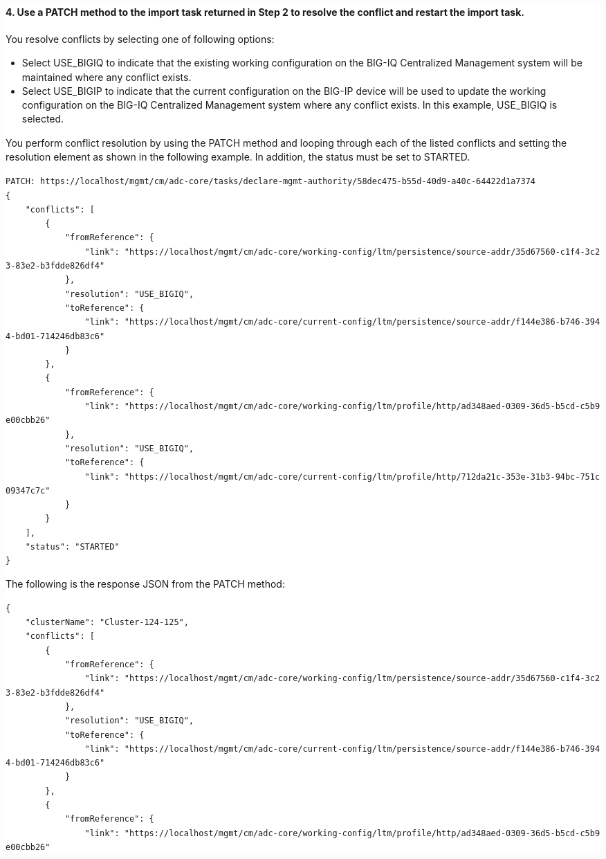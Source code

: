 #### 4. Use a PATCH method to the import task returned in Step 2 to resolve the conflict and restart the import task. 
You resolve conflicts by selecting one of following options:
- Select USE_BIGIQ to indicate that the existing working configuration on the BIG-IQ Centralized Management system will be maintained where any conflict exists.
- Select USE_BIGIP to indicate that the current configuration on the BIG-IP device will be used to update the working configuration on the BIG-IQ Centralized Management system where any conflict exists.
In this example, USE_BIGIQ is selected.

You perform conflict resolution by using the PATCH method and looping through each of the listed conflicts and setting the resolution element as shown in the following example. In addition, the status must be set to STARTED.
```
PATCH: https://localhost/mgmt/cm/adc-core/tasks/declare-mgmt-authority/58dec475-b55d-40d9-a40c-64422d1a7374
{
    "conflicts": [
        {
            "fromReference": {
                "link": "https://localhost/mgmt/cm/adc-core/working-config/ltm/persistence/source-addr/35d67560-c1f4-3c23-83e2-b3fdde826df4"
            },
            "resolution": "USE_BIGIQ",
            "toReference": {
                "link": "https://localhost/mgmt/cm/adc-core/current-config/ltm/persistence/source-addr/f144e386-b746-3944-bd01-714246db83c6"
            }
        },
        {
            "fromReference": {
                "link": "https://localhost/mgmt/cm/adc-core/working-config/ltm/profile/http/ad348aed-0309-36d5-b5cd-c5b9e00cbb26"
            },
            "resolution": "USE_BIGIQ",
            "toReference": {
                "link": "https://localhost/mgmt/cm/adc-core/current-config/ltm/profile/http/712da21c-353e-31b3-94bc-751c09347c7c"
            }
        }
    ],
    "status": "STARTED"
}
```
The following is the response JSON from the PATCH method:
```
{
    "clusterName": "Cluster-124-125",
    "conflicts": [
        {
            "fromReference": {
                "link": "https://localhost/mgmt/cm/adc-core/working-config/ltm/persistence/source-addr/35d67560-c1f4-3c23-83e2-b3fdde826df4"
            },
            "resolution": "USE_BIGIQ",
            "toReference": {
                "link": "https://localhost/mgmt/cm/adc-core/current-config/ltm/persistence/source-addr/f144e386-b746-3944-bd01-714246db83c6"
            }
        },
        {
            "fromReference": {
                "link": "https://localhost/mgmt/cm/adc-core/working-config/ltm/profile/http/ad348aed-0309-36d5-b5cd-c5b9e00cbb26"
```